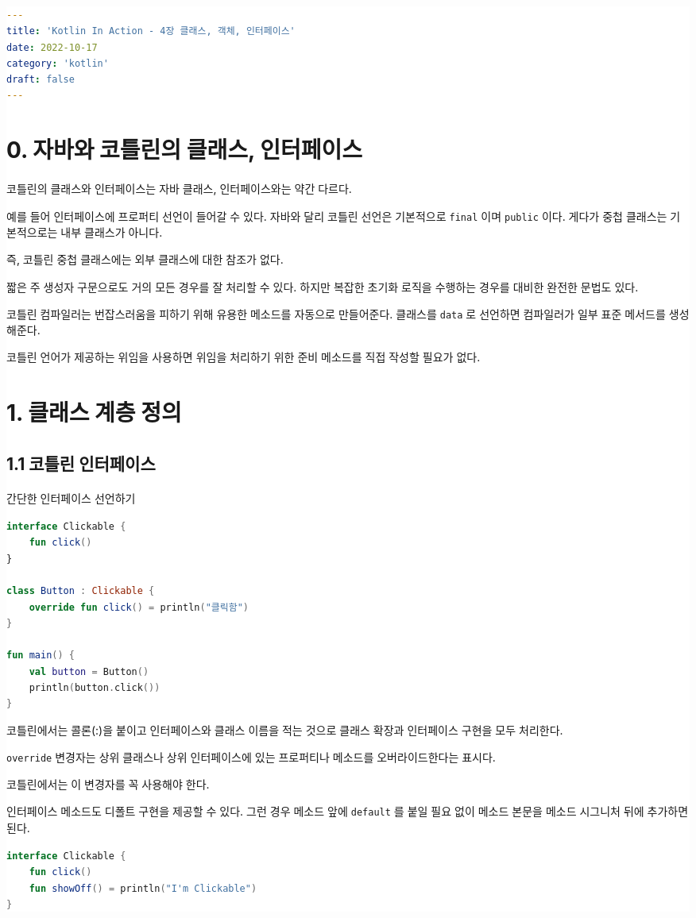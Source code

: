 ```yaml
---
title: 'Kotlin In Action - 4장 클래스, 객체, 인터페이스'
date: 2022-10-17
category: 'kotlin'
draft: false
---
```


# 0. 자바와 코틀린의 클래스, 인터페이스

코틀린의 클래스와 인터페이스는 자바 클래스, 인터페이스와는 약간 다르다.

예를 들어 인터페이스에 프로퍼티 선언이 들어갈 수 있다. 자바와 달리 코틀린 선언은 기본적으로 `final` 이며 `public` 이다. 게다가 중첩 클래스는 기본적으로는 내부 클래스가 아니다.

즉, 코틀린 중첩 클래스에는 외부 클래스에 대한 참조가 없다.

짧은 주 생성자 구문으로도 거의 모든 경우를 잘 처리할 수 있다. 하지만 복잡한 초기화 로직을 수행하는 경우를 대비한 완전한 문법도 있다.

코틀린 컴파일러는 번잡스러움을 피하기 위해 유용한 메소드를 자동으로 만들어준다. 클래스를 `data` 로 선언하면 컴파일러가 일부 표준 메서드를 생성해준다.

코틀린 언어가 제공하는 위임을 사용하면 위임을 처리하기 위한 준비 메소드를 직접 작성할 필요가 없다.

# 1. 클래스 계층 정의

## 1.1 코틀린 인터페이스

간단한 인터페이스 선언하기

```kotlin
interface Clickable {
    fun click()
}

class Button : Clickable {
    override fun click() = println("클릭함")
}

fun main() {
    val button = Button()
    println(button.click())
}
```

코틀린에서는 콜론(:)을 붙이고 인터페이스와 클래스 이름을 적는 것으로 클래스 확장과 인터페이스 구현을 모두 처리한다.

`override` 변경자는 상위 클래스나 상위 인터페이스에 있는 프로퍼티나 메소드를 오버라이드한다는 표시다.

코틀린에서는 이 변경자를 꼭 사용해야 한다.

인터페이스 메소드도 디폴트 구현을 제공할 수 있다. 그런 경우 메소드 앞에 `default` 를 붙일 필요 없이 메소드 본문을 메소드 시그니처 뒤에 추가하면 된다.

```kotlin
interface Clickable {
    fun click()
    fun showOff() = println("I'm Clickable")
}
```
